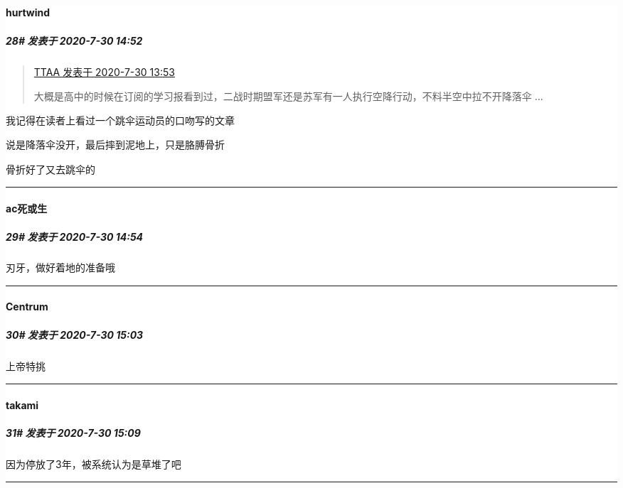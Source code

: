 ####  hurtwind  
##### 28#       发表于 2020-7-30 14:52



<blockquote><a href="httphttps://bbs.saraba1st.com/2b/forum.php?mod=redirect&amp;goto=findpost&amp;pid=48260190&amp;ptid=1952273" target="_blank">TTAA 发表于 2020-7-30 13:53</a>

大概是高中的时候在订阅的学习报看到过，二战时期盟军还是苏军有一人执行空降行动，不料半空中拉不开降落伞 ...</blockquote>
我记得在读者上看过一个跳伞运动员的口吻写的文章

说是降落伞没开，最后摔到泥地上，只是胳膊骨折

骨折好了又去跳伞的







-----

####  ac死或生  
##### 29#       发表于 2020-7-30 14:54




刃牙，做好着地的准备哦







-----

####  Centrum  
##### 30#       发表于 2020-7-30 15:03




上帝特挑







-----

####  takami  
##### 31#       发表于 2020-7-30 15:09




因为停放了3年，被系统认为是草堆了吧







-----
